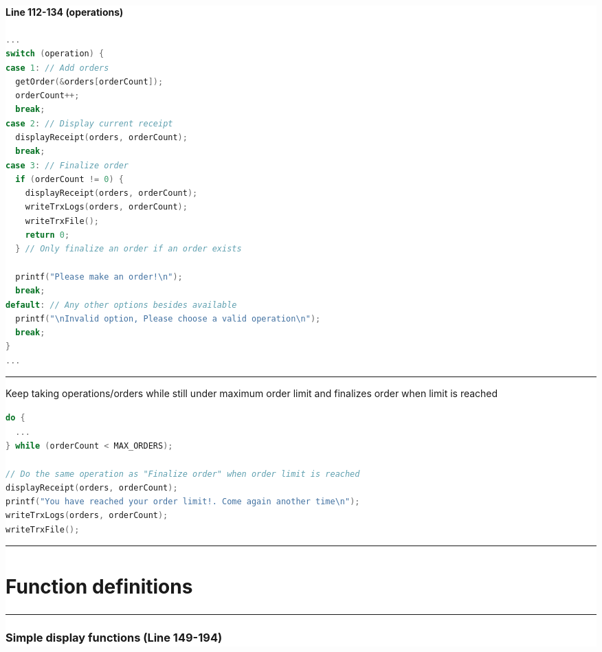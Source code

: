 #### Line 112-134 (operations)

```c
...
switch (operation) {
case 1: // Add orders
  getOrder(&orders[orderCount]);
  orderCount++;
  break;
case 2: // Display current receipt
  displayReceipt(orders, orderCount);
  break;
case 3: // Finalize order
  if (orderCount != 0) {
    displayReceipt(orders, orderCount);
    writeTrxLogs(orders, orderCount);
    writeTrxFile();
    return 0;
  } // Only finalize an order if an order exists

  printf("Please make an order!\n");
  break;
default: // Any other options besides available
  printf("\nInvalid option, Please choose a valid operation\n");
  break;
}
...
```

---

Keep taking operations/orders while still under maximum order limit and finalizes order when limit is reached

```c
do {
  ...
} while (orderCount < MAX_ORDERS);

// Do the same operation as "Finalize order" when order limit is reached
displayReceipt(orders, orderCount);
printf("You have reached your order limit!. Come again another time\n");
writeTrxLogs(orders, orderCount);
writeTrxFile();
```

---

# Function definitions

---

### Simple display functions (Line 149-194)
